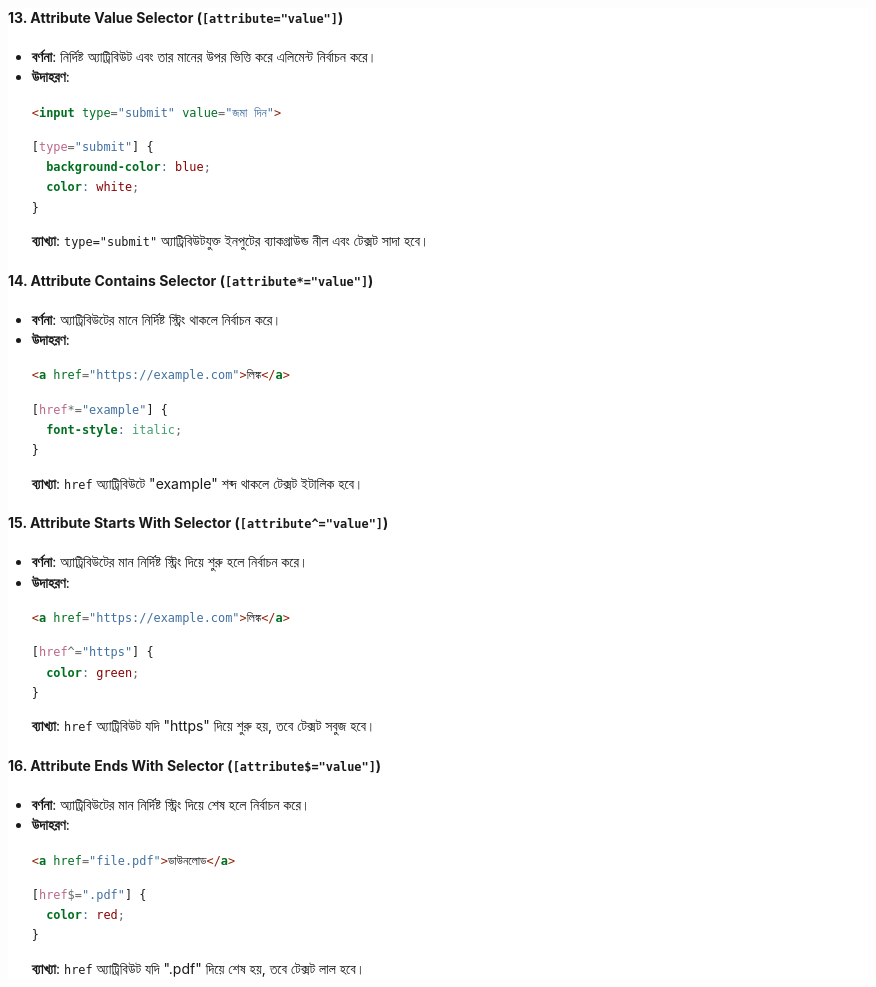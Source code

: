 #### **13. Attribute Value Selector (`[attribute="value"]`)**
- **বর্ণনা**: নির্দিষ্ট অ্যাট্রিবিউট এবং তার মানের উপর ভিত্তি করে এলিমেন্ট নির্বাচন করে।
- **উদাহরণ**:
  ```html
  <input type="submit" value="জমা দিন">
  ```
  ```css
  [type="submit"] {
    background-color: blue;
    color: white;
  }
  ```
  **ব্যাখ্যা**: `type="submit"` অ্যাট্রিবিউটযুক্ত ইনপুটের ব্যাকগ্রাউন্ড নীল এবং টেক্সট সাদা হবে।

#### **14. Attribute Contains Selector (`[attribute*="value"]`)**
- **বর্ণনা**: অ্যাট্রিবিউটের মানে নির্দিষ্ট স্ট্রিং থাকলে নির্বাচন করে।
- **উদাহরণ**:
  ```html
  <a href="https://example.com">লিঙ্ক</a>
  ```
  ```css
  [href*="example"] {
    font-style: italic;
  }
  ```
  **ব্যাখ্যা**: `href` অ্যাট্রিবিউটে "example" শব্দ থাকলে টেক্সট ইটালিক হবে।

#### **15. Attribute Starts With Selector (`[attribute^="value"]`)**
- **বর্ণনা**: অ্যাট্রিবিউটের মান নির্দিষ্ট স্ট্রিং দিয়ে শুরু হলে নির্বাচন করে।
- **উদাহরণ**:
  ```html
  <a href="https://example.com">লিঙ্ক</a>
  ```
  ```css
  [href^="https"] {
    color: green;
  }
  ```
  **ব্যাখ্যা**: `href` অ্যাট্রিবিউট যদি "https" দিয়ে শুরু হয়, তবে টেক্সট সবুজ হবে।

#### **16. Attribute Ends With Selector (`[attribute$="value"]`)**
- **বর্ণনা**: অ্যাট্রিবিউটের মান নির্দিষ্ট স্ট্রিং দিয়ে শেষ হলে নির্বাচন করে।
- **উদাহরণ**:
  ```html
  <a href="file.pdf">ডাউনলোড</a>
  ```
  ```css
  [href$=".pdf"] {
    color: red;
  }
  ```
  **ব্যাখ্যা**: `href` অ্যাট্রিবিউট যদি ".pdf" দিয়ে শেষ হয়, তবে টেক্সট লাল হবে।

